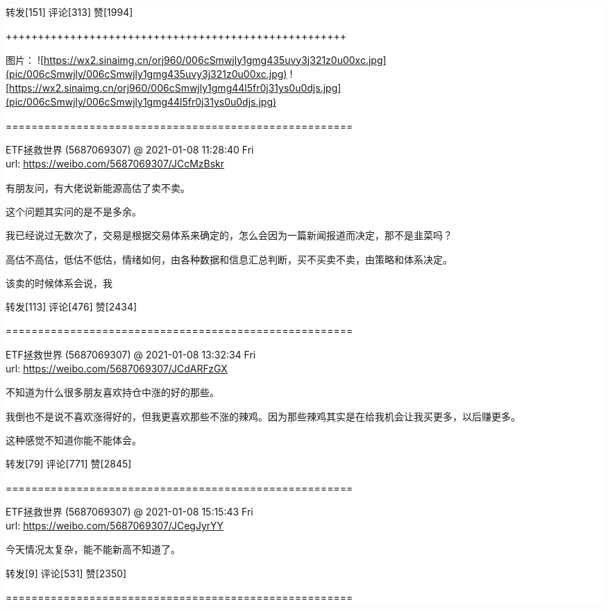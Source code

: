 转发[151]  评论[313]  赞[1994] 

+++++++++++++++++++++++++++++++++++++++++++++++++++++

图片：
![https://wx2.sinaimg.cn/orj960/006cSmwjly1gmg435uvy3j321z0u00xc.jpg](pic/006cSmwjly/006cSmwjly1gmg435uvy3j321z0u00xc.jpg)
![https://wx2.sinaimg.cn/orj960/006cSmwjly1gmg44l5fr0j31ys0u0djs.jpg](pic/006cSmwjly/006cSmwjly1gmg44l5fr0j31ys0u0djs.jpg)

======================================================






ETF拯救世界 (5687069307) @
2021-01-08 11:28:40 Fri  
url: https://weibo.com/5687069307/JCcMzBskr

有朋友问，有大佬说新能源高估了卖不卖。

这个问题其实问的是不是多余。

我已经说过无数次了，交易是根据交易体系来确定的，怎么会因为一篇新闻报道而决定，那不是韭菜吗？

高估不高估，低估不低估，情绪如何，由各种数据和信息汇总判断，买不买卖不卖，由策略和体系决定。

该卖的时候体系会说，我 ​​​

转发[113]  评论[476]  赞[2434] 

======================================================






ETF拯救世界 (5687069307) @
2021-01-08 13:32:34 Fri  
url: https://weibo.com/5687069307/JCdARFzGX

不知道为什么很多朋友喜欢持仓中涨的好的那些。

我倒也不是说不喜欢涨得好的，但我更喜欢那些不涨的辣鸡。因为那些辣鸡其实是在给我机会让我买更多，以后赚更多。

这种感觉不知道你能不能体会。 ​​​

转发[79]  评论[771]  赞[2845] 

======================================================






ETF拯救世界 (5687069307) @
2021-01-08 15:15:43 Fri  
url: https://weibo.com/5687069307/JCegJyrYY

今天情况太复杂，能不能新高不知道了。 ​​​

转发[9]  评论[531]  赞[2350] 

======================================================
